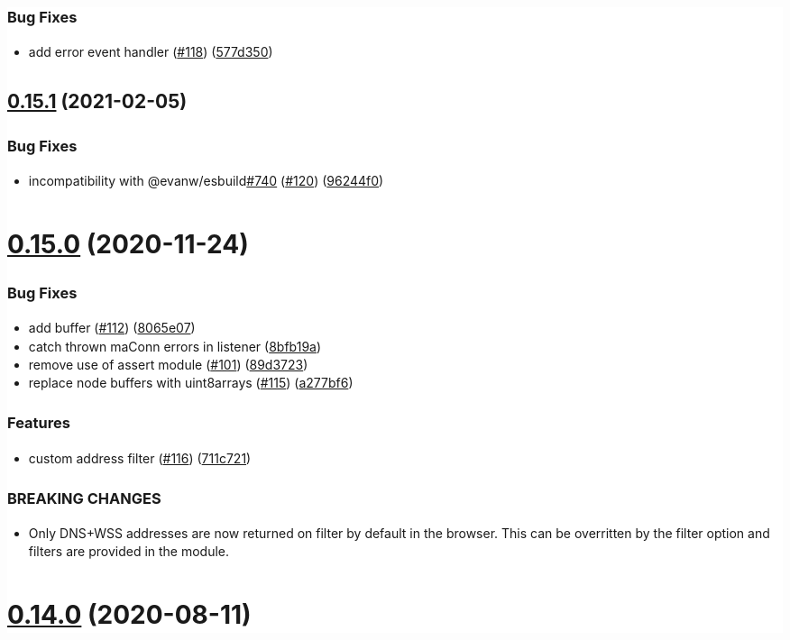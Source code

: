 
### Bug Fixes

* add error event handler ([#118](https://github.com/libp2p/js-libp2p-websockets/issues/118)) ([577d350](https://github.com/libp2p/js-libp2p-websockets/commit/577d3505f559b153ec9e0bbca7d31d2f164712bc))



## [0.15.1](https://github.com/libp2p/js-libp2p-websockets/compare/v0.15.0...v0.15.1) (2021-02-05)


### Bug Fixes

* incompatibility with @evanw/esbuild[#740](https://github.com/libp2p/js-libp2p-websockets/issues/740) ([#120](https://github.com/libp2p/js-libp2p-websockets/issues/120)) ([96244f0](https://github.com/libp2p/js-libp2p-websockets/commit/96244f048929c5225905327ae27a88961fe535f8))



# [0.15.0](https://github.com/libp2p/js-libp2p-websockets/compare/v0.13.1...v0.15.0) (2020-11-24)


### Bug Fixes

* add buffer ([#112](https://github.com/libp2p/js-libp2p-websockets/issues/112)) ([8065e07](https://github.com/libp2p/js-libp2p-websockets/commit/8065e07bad57b5732cdcec5ce3829ac2361604cf))
* catch thrown maConn errors in listener ([8bfb19a](https://github.com/libp2p/js-libp2p-websockets/commit/8bfb19a78f296c10d8e1a3c0ac608daa9ffcfefc))
* remove use of assert module ([#101](https://github.com/libp2p/js-libp2p-websockets/issues/101)) ([89d3723](https://github.com/libp2p/js-libp2p-websockets/commit/89d37232b8f603804b6ce5cd8230cc75d2dd8e28))
* replace node buffers with uint8arrays ([#115](https://github.com/libp2p/js-libp2p-websockets/issues/115)) ([a277bf6](https://github.com/libp2p/js-libp2p-websockets/commit/a277bf6bfbc7ad796e51f7646d7449c203384c06))


### Features

* custom address filter ([#116](https://github.com/libp2p/js-libp2p-websockets/issues/116)) ([711c721](https://github.com/libp2p/js-libp2p-websockets/commit/711c721b033d28b3c57c37bf9ca98d0f5d2a58b6))


### BREAKING CHANGES

* Only DNS+WSS addresses are now returned on filter by default in the browser. This can be overritten by the filter option and filters are provided in the module.



<a name="0.14.0"></a>
# [0.14.0](https://github.com/libp2p/js-libp2p-websockets/compare/v0.13.6...v0.14.0) (2020-08-11)
